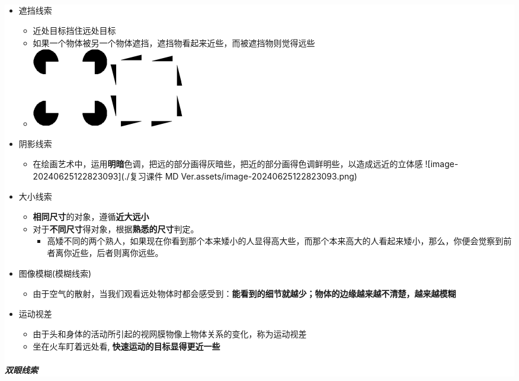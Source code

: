 - 遮挡线索 

  - 近处目标挡住远处目标 
  - 如果一个物体被另一个物体遮挡，遮挡物看起来近些，而被遮挡物则觉得远些
  - <img src="./复习课件 MD Ver.assets/image-20240625122746748.png" alt="image-20240625122746748" style="zoom:50%;" /> <img src="./复习课件 MD Ver.assets/image-20240625122751057.png" alt="image-20240625122751057" style="zoom:50%;" />

- 阴影线索 

  - 在绘画艺术中，运用**明暗**色调，把远的部分画得灰暗些，把近的部分画得色调鲜明些，以造成远近的立体感
    ![image-20240625122823093](./复习课件 MD Ver.assets/image-20240625122823093.png)

- 大小线索 

  - **相同尺寸**的对象，遵循**近大远小** 
  - 对于**不同尺寸**得对象，根据**熟悉的尺寸**判定。 
    - 高矮不同的两个熟人，如果现在你看到那个本来矮小的人显得高大些，而那个本来高大的人看起来矮小，那么，你便会觉察到前者离你近些，后者则离你远些。

- 图像模糊(模糊线索)

  - 由于空气的散射，当我们观看远处物体时都会感受到：**能看到的细节就越少；物体的边缘越来越不清楚，越来越模糊**

- 运动视差 

  - 由于头和身体的活动所引起的视网膜物像上物体关系的变化，称为运动视差 
  - 坐在火车盯着远处看, **快速运动的目标显得更近一些**

##### 双眼线索
